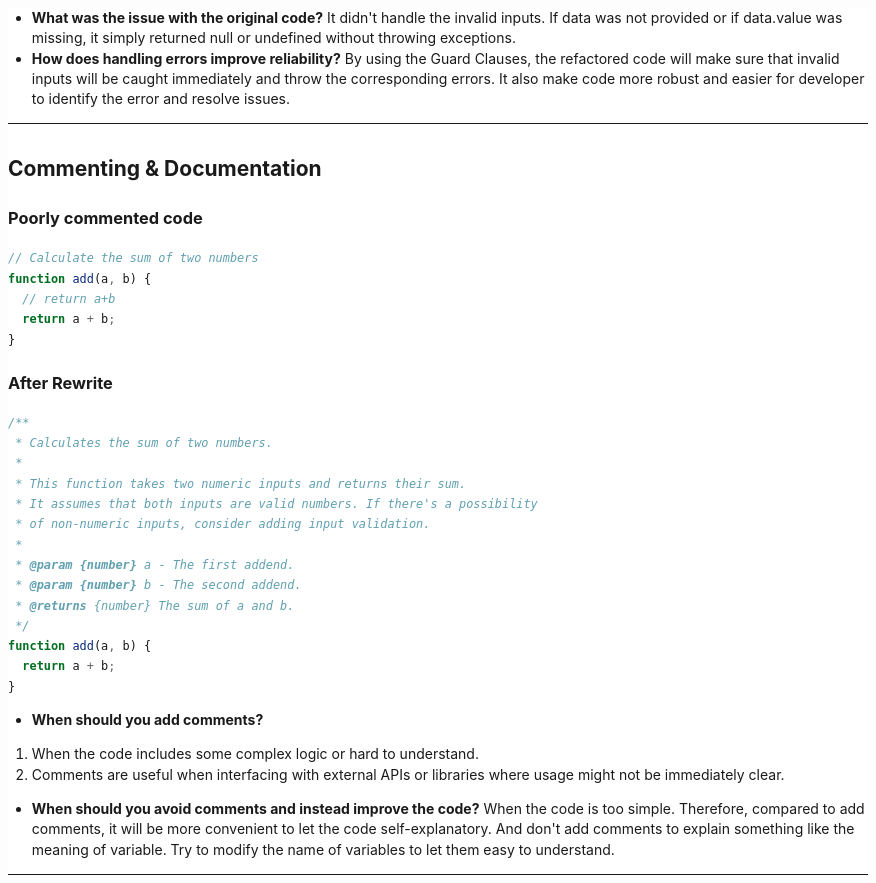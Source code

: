 - **What was the issue with the original code?** It didn't handle the invalid
  inputs. If data was not provided or if data.value was missing, it simply
  returned null or undefined without throwing exceptions.
- **How does handling errors improve reliability?** By using the Guard Clauses,
  the refactored code will make sure that invalid inputs will be caught
  immediately and throw the corresponding errors. It also make code more robust
  and easier for developer to identify the error and resolve issues.

---

## Commenting & Documentation

### Poorly commented code

```javascript
// Calculate the sum of two numbers
function add(a, b) {
  // return a+b
  return a + b;
}
```

### After Rewrite

```javascript
/**
 * Calculates the sum of two numbers.
 *
 * This function takes two numeric inputs and returns their sum.
 * It assumes that both inputs are valid numbers. If there's a possibility
 * of non-numeric inputs, consider adding input validation.
 *
 * @param {number} a - The first addend.
 * @param {number} b - The second addend.
 * @returns {number} The sum of a and b.
 */
function add(a, b) {
  return a + b;
}
```

- **When should you add comments?**

1. When the code includes some complex logic or hard to understand.
2. Comments are useful when interfacing with external APIs or libraries where
   usage might not be immediately clear.

- **When should you avoid comments and instead improve the code?** When the code
  is too simple. Therefore, compared to add comments, it will be more convenient
  to let the code self-explanatory. And don't add comments to explain something
  like the meaning of variable. Try to modify the name of variables to let them
  easy to understand.

---

